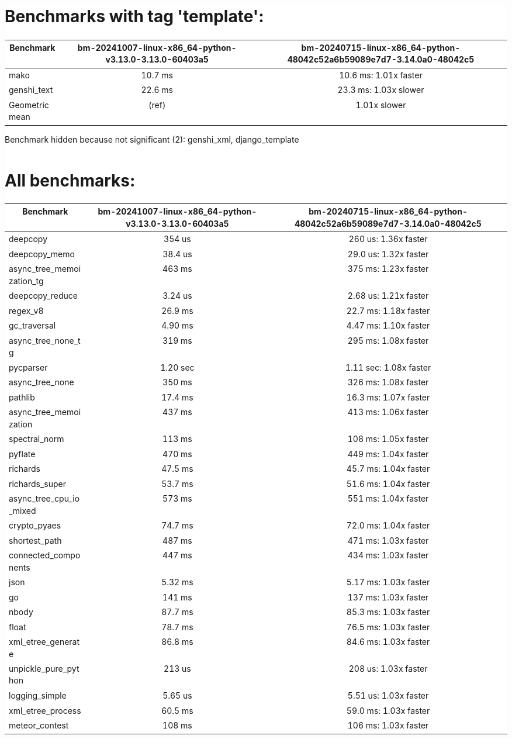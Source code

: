 Benchmarks with tag 'template':
===============================

| Benchmark      | bm-20241007-linux-x86_64-python-v3.13.0-3.13.0-60403a5 | bm-20240715-linux-x86_64-python-48042c52a6b59089e7d7-3.14.0a0-48042c5 |
|----------------|:------------------------------------------------------:|:---------------------------------------------------------------------:|
| mako           | 10.7 ms                                                | 10.6 ms: 1.01x faster                                                 |
| genshi_text    | 22.6 ms                                                | 23.3 ms: 1.03x slower                                                 |
| Geometric mean | (ref)                                                  | 1.01x slower                                                          |

Benchmark hidden because not significant (2): genshi_xml, django_template

All benchmarks:
===============

| Benchmark                 | bm-20241007-linux-x86_64-python-v3.13.0-3.13.0-60403a5 | bm-20240715-linux-x86_64-python-48042c52a6b59089e7d7-3.14.0a0-48042c5 |
|---------------------------|:------------------------------------------------------:|:---------------------------------------------------------------------:|
| deepcopy                  | 354 us                                                 | 260 us: 1.36x faster                                                  |
| deepcopy_memo             | 38.4 us                                                | 29.0 us: 1.32x faster                                                 |
| async_tree_memoization_tg | 463 ms                                                 | 375 ms: 1.23x faster                                                  |
| deepcopy_reduce           | 3.24 us                                                | 2.68 us: 1.21x faster                                                 |
| regex_v8                  | 26.9 ms                                                | 22.7 ms: 1.18x faster                                                 |
| gc_traversal              | 4.90 ms                                                | 4.47 ms: 1.10x faster                                                 |
| async_tree_none_tg        | 319 ms                                                 | 295 ms: 1.08x faster                                                  |
| pycparser                 | 1.20 sec                                               | 1.11 sec: 1.08x faster                                                |
| async_tree_none           | 350 ms                                                 | 326 ms: 1.08x faster                                                  |
| pathlib                   | 17.4 ms                                                | 16.3 ms: 1.07x faster                                                 |
| async_tree_memoization    | 437 ms                                                 | 413 ms: 1.06x faster                                                  |
| spectral_norm             | 113 ms                                                 | 108 ms: 1.05x faster                                                  |
| pyflate                   | 470 ms                                                 | 449 ms: 1.04x faster                                                  |
| richards                  | 47.5 ms                                                | 45.7 ms: 1.04x faster                                                 |
| richards_super            | 53.7 ms                                                | 51.6 ms: 1.04x faster                                                 |
| async_tree_cpu_io_mixed   | 573 ms                                                 | 551 ms: 1.04x faster                                                  |
| crypto_pyaes              | 74.7 ms                                                | 72.0 ms: 1.04x faster                                                 |
| shortest_path             | 487 ms                                                 | 471 ms: 1.03x faster                                                  |
| connected_components      | 447 ms                                                 | 434 ms: 1.03x faster                                                  |
| json                      | 5.32 ms                                                | 5.17 ms: 1.03x faster                                                 |
| go                        | 141 ms                                                 | 137 ms: 1.03x faster                                                  |
| nbody                     | 87.7 ms                                                | 85.3 ms: 1.03x faster                                                 |
| float                     | 78.7 ms                                                | 76.5 ms: 1.03x faster                                                 |
| xml_etree_generate        | 86.8 ms                                                | 84.6 ms: 1.03x faster                                                 |
| unpickle_pure_python      | 213 us                                                 | 208 us: 1.03x faster                                                  |
| logging_simple            | 5.65 us                                                | 5.51 us: 1.03x faster                                                 |
| xml_etree_process         | 60.5 ms                                                | 59.0 ms: 1.03x faster                                                 |
| meteor_contest            | 108 ms                                                 | 106 ms: 1.03x faster                                                  |